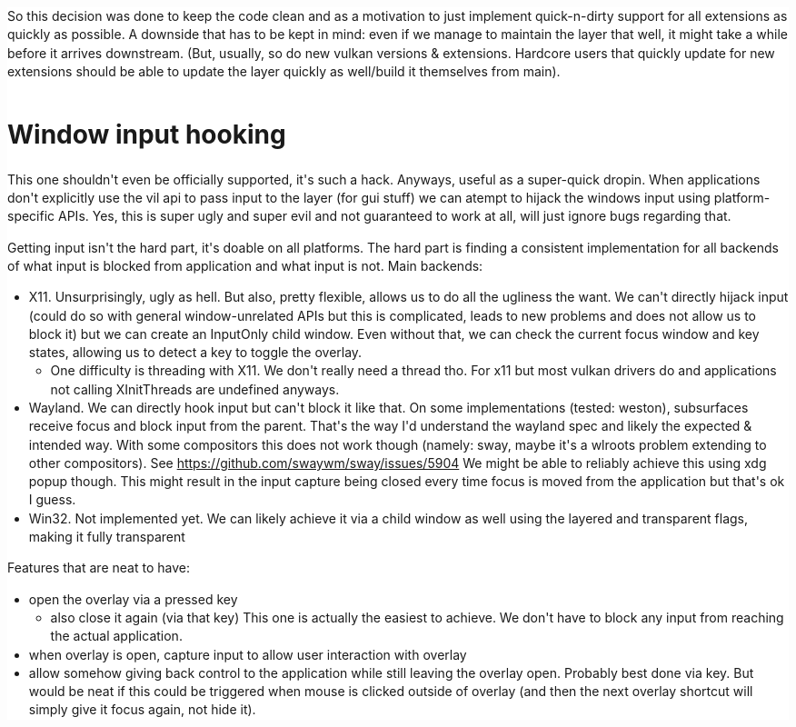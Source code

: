 So this decision was done to keep the code clean and as a motivation to just
implement quick-n-dirty support for all extensions as quickly as possible.
A downside that has to be kept in mind: even if we manage to maintain the
layer that well, it might take a while before it arrives downstream. (But,
usually, so do new vulkan versions & extensions. Hardcore users that
quickly update for new extensions should be able to update the layer quickly
as well/build it themselves from main).

# Window input hooking

This one shouldn't even be officially supported, it's such a hack. Anyways,
useful as a super-quick dropin. When applications don't explicitly use the
vil api to pass input to the layer (for gui stuff) we can atempt to hijack
the windows input using platform-specific APIs. Yes, this is super ugly
and super evil and not guaranteed to work at all, will just ignore bugs
regarding that.

Getting input isn't the hard part, it's doable on all platforms. The hard
part is finding a consistent implementation for all backends of what input
is blocked from application and what input is not. Main backends:

- X11. Unsurprisingly, ugly as hell. But also, pretty flexible, allows us
  to do all the ugliness the want. We can't directly hijack input (could do
  so with general window-unrelated APIs but this is complicated, leads to
  new problems and does not allow us to block it) but we can create an
  InputOnly child window.
  Even without that, we can check the current focus window and key states,
  allowing us to detect a key to toggle the overlay.
  	- One difficulty is threading with X11. We don't really need a thread tho.
	  For x11 but most vulkan drivers do and applications not calling XInitThreads
	  are undefined anyways.
- Wayland. We can directly hook input but can't block it like that.
  On some implementations (tested: weston), subsurfaces receive focus and
  block input from the parent. That's the way I'd understand the wayland
  spec and likely the expected & intended way. With some compositors this does
  not work though (namely: sway, maybe it's a wlroots problem extending
  to other compositors). See https://github.com/swaywm/sway/issues/5904
  We might be able to reliably achieve this using xdg popup though. This might
  result in the input capture being closed every time focus is moved from
  the application but that's ok I guess.
- Win32. Not implemented yet. We can likely achieve it via a child window as well
  using the layered and transparent flags, making it fully transparent

Features that are neat to have:

- open the overlay via a pressed key
	- also close it again (via that key)
  This one is actually the easiest to achieve. We don't have to block any
  input from reaching the actual application.
- when overlay is open, capture input to allow user interaction with overlay
- allow somehow giving back control to the application while still leaving
  the overlay open. Probably best done via key. But would be neat if this
  could be triggered when mouse is clicked outside of overlay (and then
  the next overlay shortcut will simply give it focus again, not hide it).
